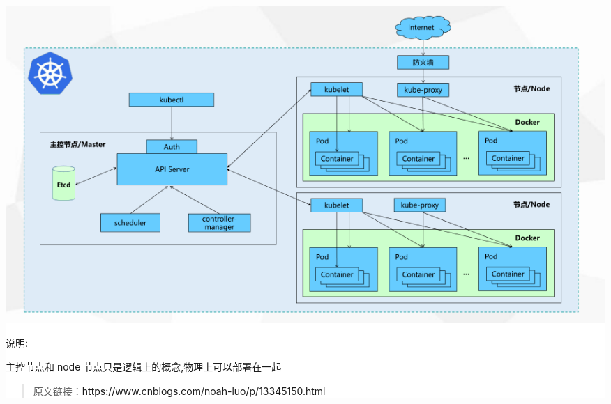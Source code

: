 ![mark](/images/20220413-k8s00-about-02.png)

说明:

主控节点和 node 节点只是逻辑上的概念,物理上可以部署在一起

> 原文链接：<https://www.cnblogs.com/noah-luo/p/13345150.html>